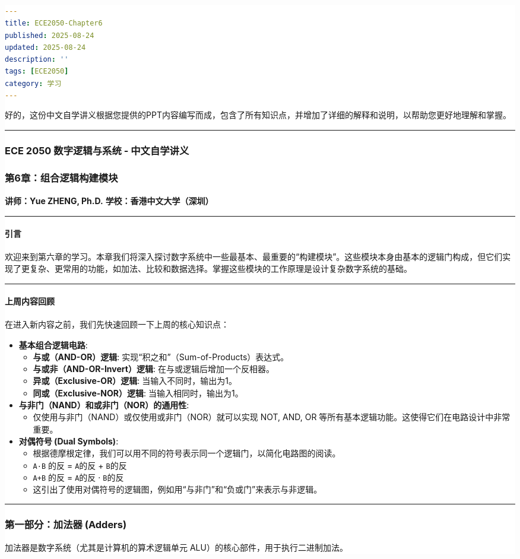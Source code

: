 ```yaml
---
title: ECE2050-Chapter6
published: 2025-08-24
updated: 2025-08-24
description: ''
tags: [ECE2050]
category: 学习
---
```


好的，这份中文自学讲义根据您提供的PPT内容编写而成，包含了所有知识点，并增加了详细的解释和说明，以帮助您更好地理解和掌握。

---

### **ECE 2050 数字逻辑与系统 - 中文自学讲义**

### **第6章：组合逻辑构建模块**

**讲师：Yue ZHENG, Ph.D.**
**学校：香港中文大学（深圳）**

---

#### **引言**

欢迎来到第六章的学习。本章我们将深入探讨数字系统中一些最基本、最重要的“构建模块”。这些模块本身由基本的逻辑门构成，但它们实现了更复杂、更常用的功能，如加法、比较和数据选择。掌握这些模块的工作原理是设计复杂数字系统的基础。

---

#### **上周内容回顾**

在进入新内容之前，我们先快速回顾一下上周的核心知识点：

*   **基本组合逻辑电路**:
    *   **与或（AND-OR）逻辑**: 实现“积之和”（Sum-of-Products）表达式。
    *   **与或非（AND-OR-Invert）逻辑**: 在与或逻辑后增加一个反相器。
    *   **异或（Exclusive-OR）逻辑**: 当输入不同时，输出为1。
    *   **同或（Exclusive-NOR）逻辑**: 当输入相同时，输出为1。
*   **与非门（NAND）和或非门（NOR）的通用性**:
    *   仅使用与非门（NAND）或仅使用或非门（NOR）就可以实现 NOT, AND, OR 等所有基本逻辑功能。这使得它们在电路设计中非常重要。
*   **对偶符号 (Dual Symbols)**:
    *   根据德摩根定律，我们可以用不同的符号表示同一个逻辑门，以简化电路图的阅读。
    *   `A·B` 的反 = `A`的反 + `B`的反
    *   `A+B` 的反 = `A`的反 · `B`的反
    *   这引出了使用对偶符号的逻辑图，例如用“与非门”和“负或门”来表示与非逻辑。

---

### **第一部分：加法器 (Adders)**

加法器是数字系统（尤其是计算机的算术逻辑单元 ALU）的核心部件，用于执行二进制加法。
